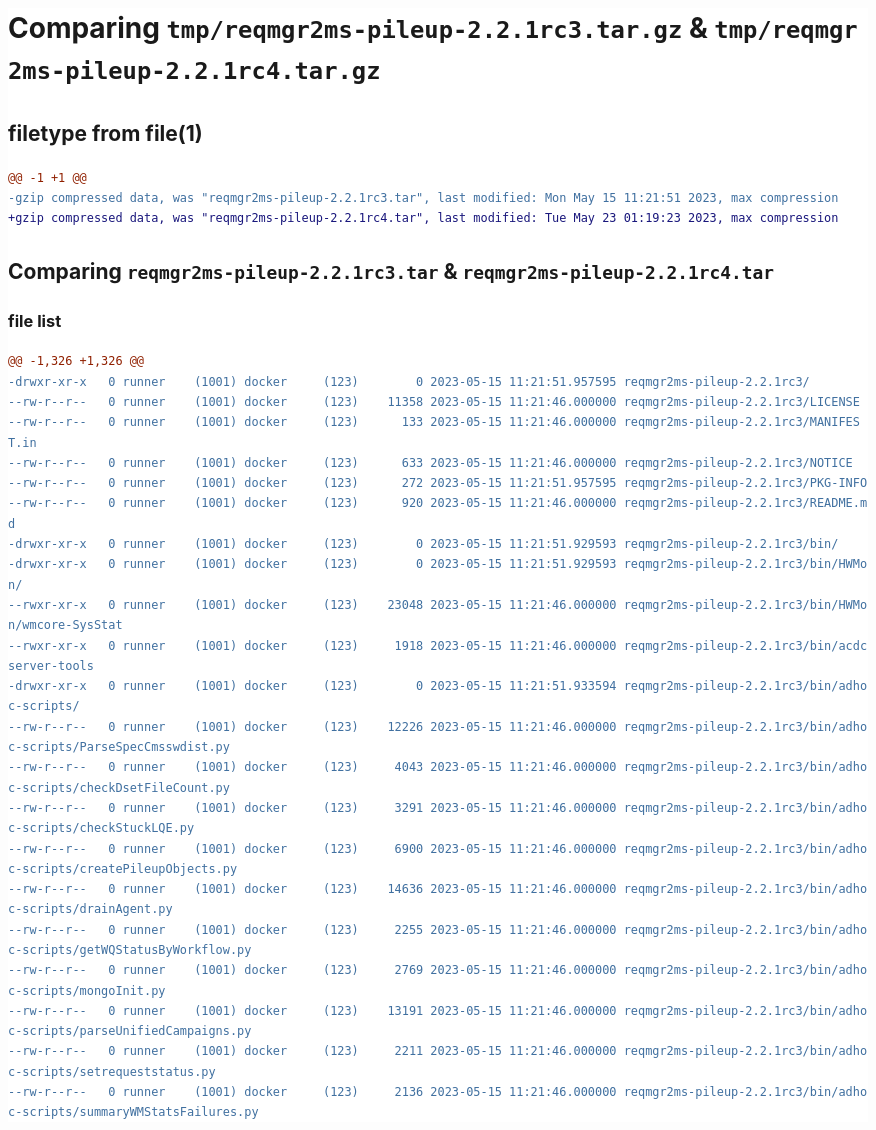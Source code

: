 # Comparing `tmp/reqmgr2ms-pileup-2.2.1rc3.tar.gz` & `tmp/reqmgr2ms-pileup-2.2.1rc4.tar.gz`

## filetype from file(1)

```diff
@@ -1 +1 @@
-gzip compressed data, was "reqmgr2ms-pileup-2.2.1rc3.tar", last modified: Mon May 15 11:21:51 2023, max compression
+gzip compressed data, was "reqmgr2ms-pileup-2.2.1rc4.tar", last modified: Tue May 23 01:19:23 2023, max compression
```

## Comparing `reqmgr2ms-pileup-2.2.1rc3.tar` & `reqmgr2ms-pileup-2.2.1rc4.tar`

### file list

```diff
@@ -1,326 +1,326 @@
-drwxr-xr-x   0 runner    (1001) docker     (123)        0 2023-05-15 11:21:51.957595 reqmgr2ms-pileup-2.2.1rc3/
--rw-r--r--   0 runner    (1001) docker     (123)    11358 2023-05-15 11:21:46.000000 reqmgr2ms-pileup-2.2.1rc3/LICENSE
--rw-r--r--   0 runner    (1001) docker     (123)      133 2023-05-15 11:21:46.000000 reqmgr2ms-pileup-2.2.1rc3/MANIFEST.in
--rw-r--r--   0 runner    (1001) docker     (123)      633 2023-05-15 11:21:46.000000 reqmgr2ms-pileup-2.2.1rc3/NOTICE
--rw-r--r--   0 runner    (1001) docker     (123)      272 2023-05-15 11:21:51.957595 reqmgr2ms-pileup-2.2.1rc3/PKG-INFO
--rw-r--r--   0 runner    (1001) docker     (123)      920 2023-05-15 11:21:46.000000 reqmgr2ms-pileup-2.2.1rc3/README.md
-drwxr-xr-x   0 runner    (1001) docker     (123)        0 2023-05-15 11:21:51.929593 reqmgr2ms-pileup-2.2.1rc3/bin/
-drwxr-xr-x   0 runner    (1001) docker     (123)        0 2023-05-15 11:21:51.929593 reqmgr2ms-pileup-2.2.1rc3/bin/HWMon/
--rwxr-xr-x   0 runner    (1001) docker     (123)    23048 2023-05-15 11:21:46.000000 reqmgr2ms-pileup-2.2.1rc3/bin/HWMon/wmcore-SysStat
--rwxr-xr-x   0 runner    (1001) docker     (123)     1918 2023-05-15 11:21:46.000000 reqmgr2ms-pileup-2.2.1rc3/bin/acdcserver-tools
-drwxr-xr-x   0 runner    (1001) docker     (123)        0 2023-05-15 11:21:51.933594 reqmgr2ms-pileup-2.2.1rc3/bin/adhoc-scripts/
--rw-r--r--   0 runner    (1001) docker     (123)    12226 2023-05-15 11:21:46.000000 reqmgr2ms-pileup-2.2.1rc3/bin/adhoc-scripts/ParseSpecCmsswdist.py
--rw-r--r--   0 runner    (1001) docker     (123)     4043 2023-05-15 11:21:46.000000 reqmgr2ms-pileup-2.2.1rc3/bin/adhoc-scripts/checkDsetFileCount.py
--rw-r--r--   0 runner    (1001) docker     (123)     3291 2023-05-15 11:21:46.000000 reqmgr2ms-pileup-2.2.1rc3/bin/adhoc-scripts/checkStuckLQE.py
--rw-r--r--   0 runner    (1001) docker     (123)     6900 2023-05-15 11:21:46.000000 reqmgr2ms-pileup-2.2.1rc3/bin/adhoc-scripts/createPileupObjects.py
--rw-r--r--   0 runner    (1001) docker     (123)    14636 2023-05-15 11:21:46.000000 reqmgr2ms-pileup-2.2.1rc3/bin/adhoc-scripts/drainAgent.py
--rw-r--r--   0 runner    (1001) docker     (123)     2255 2023-05-15 11:21:46.000000 reqmgr2ms-pileup-2.2.1rc3/bin/adhoc-scripts/getWQStatusByWorkflow.py
--rw-r--r--   0 runner    (1001) docker     (123)     2769 2023-05-15 11:21:46.000000 reqmgr2ms-pileup-2.2.1rc3/bin/adhoc-scripts/mongoInit.py
--rw-r--r--   0 runner    (1001) docker     (123)    13191 2023-05-15 11:21:46.000000 reqmgr2ms-pileup-2.2.1rc3/bin/adhoc-scripts/parseUnifiedCampaigns.py
--rw-r--r--   0 runner    (1001) docker     (123)     2211 2023-05-15 11:21:46.000000 reqmgr2ms-pileup-2.2.1rc3/bin/adhoc-scripts/setrequeststatus.py
--rw-r--r--   0 runner    (1001) docker     (123)     2136 2023-05-15 11:21:46.000000 reqmgr2ms-pileup-2.2.1rc3/bin/adhoc-scripts/summaryWMStatsFailures.py
```